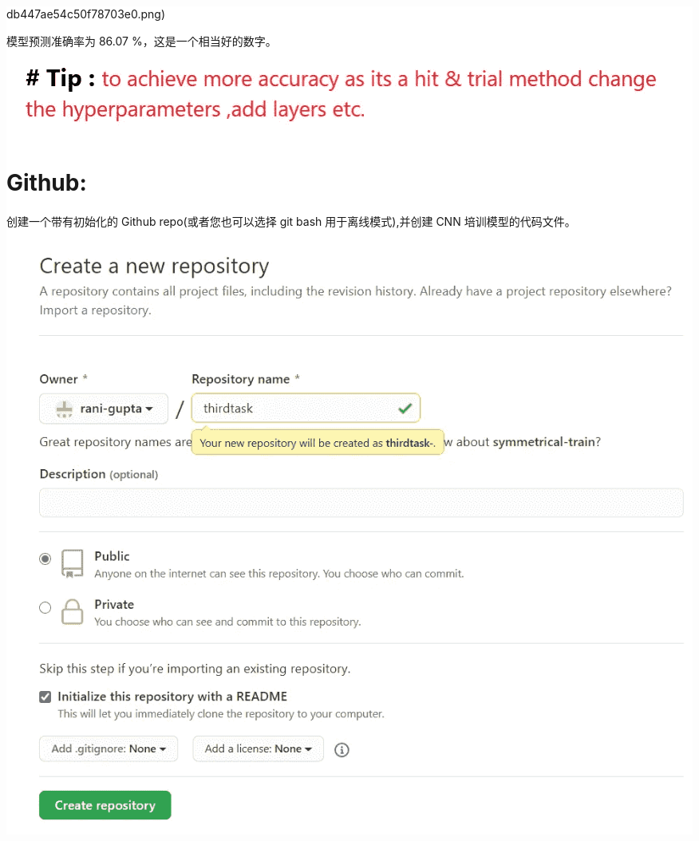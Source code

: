 db447ae54c50f78703e0.png)

模型预测准确率为 86.07 %，这是一个相当好的数字。

![](img/e0e690f817b8761367317edda992e48f.png)

# Github:

创建一个带有初始化的 Github repo(或者您也可以选择 git bash 用于离线模式),并创建 CNN 培训模型的代码文件。

![](img/d2189c26e14c028e2190fe21be06825e.png)
